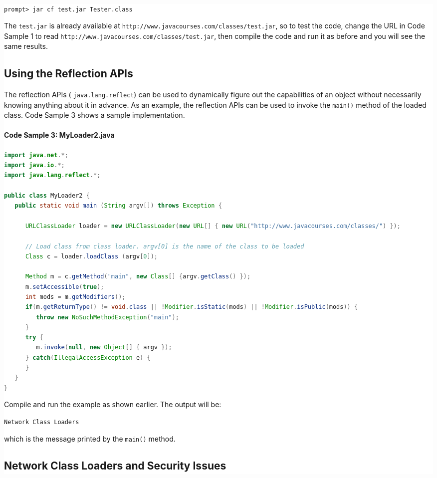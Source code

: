 ```
prompt> jar cf test.jar Tester.class
```

The `test.jar` is already available at `http://www.javacourses.com/classes/test.jar`, so to test the code, change the URL in Code Sample 1 to read `http://www.javacourses.com/classes/test.jar`, then compile the code and run it as before and you will see the same results.

## Using the Reflection APIs

The reflection APIs ( `java.lang.reflect`) can be used to dynamically figure out the capabilities of an object without necessarily knowing anything about it in advance. As an example, the reflection APIs can be used to invoke the `main()` method of the loaded class. Code Sample 3 shows a sample implementation.

#### Code Sample 3: MyLoader2.java

```java
import java.net.*;
import java.io.*;
import java.lang.reflect.*;

public class MyLoader2 {
   public static void main (String argv[]) throws Exception {

      URLClassLoader loader = new URLClassLoader(new URL[] { new URL("http://www.javacourses.com/classes/") });
    
      // Load class from class loader. argv[0] is the name of the class to be loaded
      Class c = loader.loadClass (argv[0]);

      Method m = c.getMethod("main", new Class[] {argv.getClass() });
      m.setAccessible(true);
      int mods = m.getModifiers();
      if(m.getReturnType() != void.class || !Modifier.isStatic(mods) || !Modifier.isPublic(mods)) {
         throw new NoSuchMethodException("main");
      }
      try {
         m.invoke(null, new Object[] { argv });
      } catch(IllegalAccessException e) {
      }
   }
}
```

Compile and run the example as shown earlier. The output will be:

```
Network Class Loaders
```

which is the message printed by the `main()` method.

## Network Class Loaders and Security Issues
